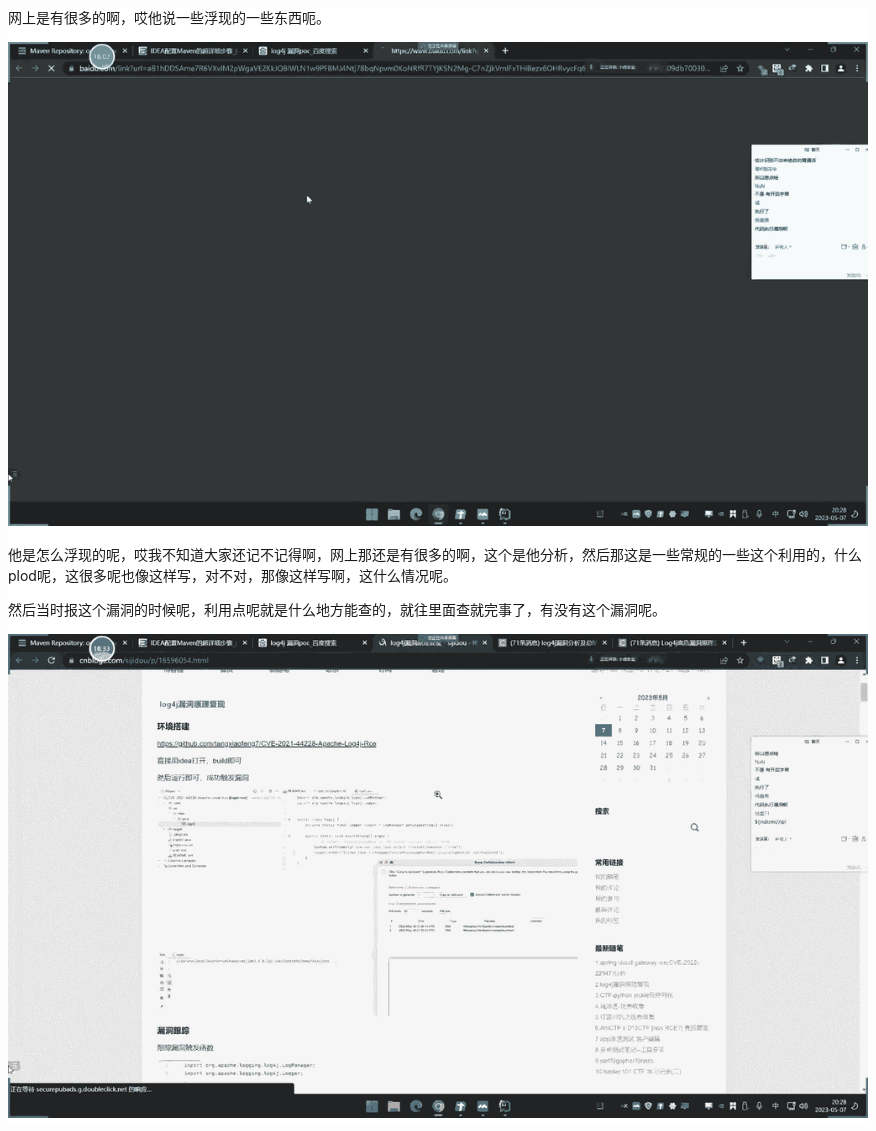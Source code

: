 网上是有很多的啊，哎他说一些浮现的一些东西呃。

![](img/8fb3472c5a8ac5ca875d00e3c9073d83_31.png)

他是怎么浮现的呢，哎我不知道大家还记不记得啊，网上那还是有很多的啊，这个是他分析，然后那这是一些常规的一些这个利用的，什么plod呢，这很多呢也像这样写，对不对，那像这样写啊，这什么情况呢。

然后当时报这个漏洞的时候呢，利用点呢就是什么地方能查的，就往里面查就完事了，有没有这个漏洞呢。

![](img/8fb3472c5a8ac5ca875d00e3c9073d83_33.png)
